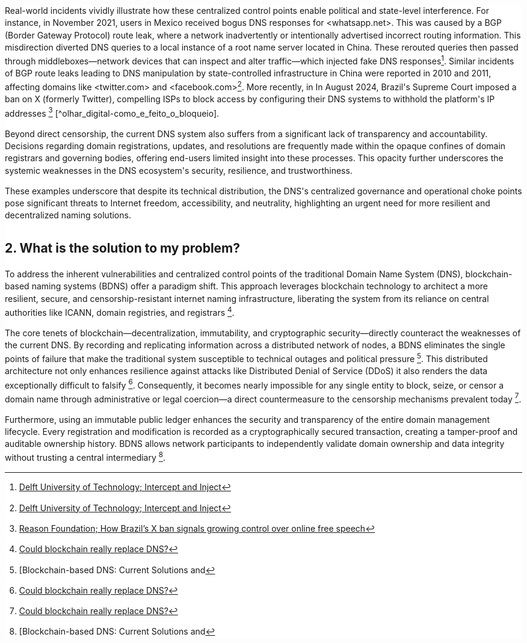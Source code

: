 Real-world incidents vividly illustrate how these centralized control points
enable political and state-level interference. For instance, in November 2021,
users in Mexico received bogus DNS responses for <whatsapp.net>. This was caused
by a BGP (Border Gateway Protocol) route leak, where a network inadvertently or
intentionally advertised incorrect routing information. This misdirection
diverted DNS queries to a local instance of a root name server located in China.
These rerouted queries then passed through middleboxes—network devices that can
inspect and alter traffic—which injected fake DNS
responses[^delft_university-intercept_and_inject]. Similar incidents of BGP
route leaks leading to DNS manipulation by state-controlled infrastructure in
China were reported in 2010 and 2011, affecting domains like <twitter.com> and
<facebook.com>[^delft_university-intercept_and_inject]. More recently, in In
August 2024, Brazil's Supreme Court imposed a ban on X (formerly Twitter),
compelling ISPs to block access by configuring their DNS systems to withhold the
platform's IP addresses [^reason_foundation-x_ban]
[^olhar_digital-como_e_feito_o_bloqueio].

Beyond direct censorship, the current DNS system also suffers from a significant
lack of transparency and accountability. Decisions regarding domain
registrations, updates, and resolutions are frequently made within the opaque
confines of domain registrars and governing bodies, offering end-users limited
insight into these processes. This opacity further underscores the systemic
weaknesses in the DNS ecosystem's security, resilience, and trustworthiness.

These examples underscore that despite its technical distribution, the DNS's
centralized governance and operational choke points pose significant threats to
Internet freedom, accessibility, and neutrality, highlighting an urgent need for
more resilient and decentralized naming solutions.

## 2. What is the solution to my problem?

To address the inherent vulnerabilities and centralized control points of the
traditional Domain Name System (DNS), blockchain-based naming systems (BDNS)
offer a paradigm shift. This approach leverages blockchain technology to
architect a more resilient, secure, and censorship-resistant internet naming
infrastructure, liberating the system from its reliance on central authorities
like ICANN, domain registries, and registrars [^afnic-blockchain_replace_dns].

The core tenets of blockchain—decentralization, immutability, and cryptographic
security—directly counteract the weaknesses of the current DNS. By recording and
replicating information across a distributed network of nodes, a BDNS eliminates
the single points of failure that make the traditional system susceptible to
technical outages and political pressure [^southampton-blockchain_based_dns].
This distributed architecture not only enhances resilience against attacks like
Distributed Denial of Service (DDoS) it also renders the data exceptionally
difficult to falsify [^afnic-blockchain_replace_dns]. Consequently, it becomes
nearly impossible for any single entity to block, seize, or censor a domain name
through administrative or legal coercion—a direct countermeasure to the
censorship mechanisms prevalent today [^afnic-blockchain_replace_dns].

Furthermore, using an immutable public ledger enhances the security and
transparency of the entire domain management lifecycle. Every registration and
modification is recorded as a cryptographically secured transaction, creating a
tamper-proof and auditable ownership history. BDNS allows network participants
to independently validate domain ownership and data integrity without trusting a
central intermediary [^southampton-blockchain_based_dns].


[^cloudflare-what_is_dns]: [Cloudflare; What is DNS? | How DNS works](https://www.cloudflare.com/learning/dns/what-is-dns/)
[^rfc_1034]: [DOMAIN NAMES - IMPLEMENTATION AND SPECIFICATION](https://www.ietf.org/rfc/rfc1034.txt)
[^iana-root_zone_management]: [Root Zone Management](https://www.iana.org/domains/root)
[^iso_3166]: [ISO 3166 - Códigos de país](https://www.iso.org/iso-3166-country-codes.html)
[^rfc_1591]: [Domain Name System Structure and Delegation](https://www.ietf.org/rfc/rfc1591.txt)
[^rfc_2132]: [DHCP Options and BOOTP Vendor Extensions](https://www.ietf.org/rfc/rfc2132.txt)
[^rfc_1035]: [DOMAIN NAMES - IMPLEMENTATION AND SPECIFICATION](https://www.rfc-editor.org/rfc/rfc1035.html)
[^iana-about]: [IANA - About us](https://www.iana.org/about)
[^old_dominion-brief_review_of_dns]: [A Brief Re A Brief Review of DNS, Root Ser view of DNS, Root Servers, Vulnerabilities and abilities and Decentralization](https://digitalcommons.odu.edu/cgi/viewcontent.cgi?article=1014&context=covacci-undergraduateresearch)
[^european_union-internet_governance]: [European Union; Internet Governance](https://www.europarl.europa.eu/RegData/etudes/BRIE/2024/766272/EPRS_BRI(2024)766272_EN.pdf)
[^tatua-what_is_censorship]: [tatua; What is Censorship and What Tools Can SJOs Use to Bypass Restricted Content?](https://tatua.digital/services/what-is-censorship-and-what-tools-can-sjos-use-to-bypass-restricted-content/)
[^delft_university-intercept_and_inject]: [Delft University of Technology; Intercept and Inject](https://pure.tudelft.nl/ws/portalfiles/portal/151232870/978_3_031_28486_1_19.pdf)
[^reason_foundation-x_ban]: [Reason Foundation; How Brazil’s X ban signals growing control over online free speech](https://reason.org/commentary/how-brazils-x-ban-signals-growing-control-over-online-free-speech/)
[^southampton-blockchain_based_dns]: [Blockchain-based DNS: Current Solutions and
[^afnic-blockchain_replace_dns]: [Could blockchain really replace DNS?](https://www.afnic.fr/wp-media/uploads/2024/06/Could-Blockchain-really-replace-DNS-Afnic-Issue-Paper.pdf)
[^open_sea-what_are_nft_domain_names]: [OpenSea; What are NFT domain names?](https://opensea.io/learn/nft/what-are-nft-domain-names#:~:text=A%20domain%20name%20NFT%20stores,domain.)
[^open_sea-what_is_nft?]: [OpenSea; What is an NFT?](https://opensea.io/learn/nft/what-are-nfts)
[^satoshi-nakamoto_bitcoin]: [Satoshi Nakamoto; Bitcoin: A Peer-to-Peer Electronic Cash System](https://bitcoin.org/bitcoin.pdf)
[^van_eck-bitcoin_vs_ethereum]: [Van Eck Associates Corporation; Bitcoin vs. Ethereum in 2025: Comparison & Outlook](https://www.vaneck.com/us/en/blogs/digital-assets/bitcoin-vs-ethereum/)
[^coinmarketcap-bitcoin_dominance]: [CoinMarketCap; Bitcoin Dominance](https://coinmarketcap.com/charts/bitcoin-dominance/)
[^vitalik_buterin-etherium]: [Vitalik Buterin; Ethereum: A Next-Generation Smart Contract and Decentralized Application Platform](https://ethereum.org/content/whitepaper/whitepaper-pdf/Ethereum_Whitepaper_-_Buterin_2014.pdf)
[^andreas_antonopoulos-mastering_bitcoin]: Andreas M. Antonopoulos & David A. Harding; Mastering Bitcoin
[^fiatjaf-nostr]: [nostr - Notes and Other Stuff Transmitted by Relays](https://fiatjaf.com/nostr.html)
[^nostr-nip_01]: [NIP-01](https://github.com/nostr-protocol/nips/blob/master/01.md)
[^bip_84]: [BIP 84](https://github.com/bitcoin/bips/blob/master/bip-0084.mediawiki)
[^bip_44]: [BIP 44](https://github.com/bitcoin/bips/blob/master/bip-0044.mediawiki)
[^nip_06]: [NIP-06](https://github.com/nostr-protocol/nips/blob/master/06.md)
[^sqlite]: [SQLite](https://sqlite.org/)